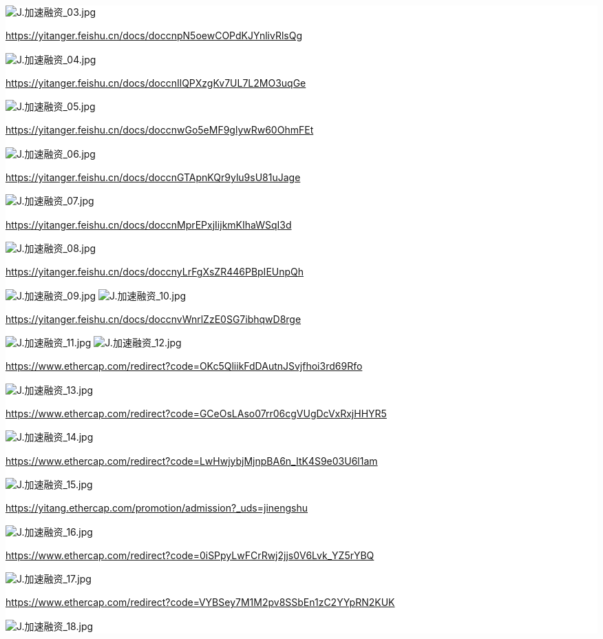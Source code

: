 <img alt="J.加速融资_03.jpg" src="https://cdn.yitang.top/upload/ether-public/yitang/15656670078d62c16b0f6c8e7bae3bc651f322175dd093b0ad.jpg" width="40%" height="40%" />

https://yitanger.feishu.cn/docs/doccnpN5oewCOPdKJYnlivRlsQg

<img alt="J.加速融资_04.jpg" src="https://cdn.yitang.top/upload/ether-public/yitang/1565667014f0ec3d39b2d3403818adef13849375376a134fe4.jpg" width="40%" height="40%" />

https://yitanger.feishu.cn/docs/doccnIlQPXzgKv7UL7L2MO3uqGe

<img alt="J.加速融资_05.jpg" src="https://cdn.yitang.top/upload/ether-public/yitang/15656670179da6ed8d986c06bfdf831856dc9cba1c0d05dc25.jpg" width="40%" height="40%" />

https://yitanger.feishu.cn/docs/doccnwGo5eMF9glywRw60OhmFEt

<img alt="J.加速融资_06.jpg" src="https://cdn.yitang.top/upload/ether-public/yitang/1565667022b3f5e09c7aba38087872a6ba1ff4aa08f20c30f5.jpg" width="40%" height="40%" />

https://yitanger.feishu.cn/docs/doccnGTApnKQr9ylu9sU81uJage

<img alt="J.加速融资_07.jpg" src="https://cdn.yitang.top/upload/ether-public/yitang/1565667025697074486f845cabd5951f8b2413e4024838d3db.jpg" width="40%" height="40%" />

https://yitanger.feishu.cn/docs/doccnMprEPxjIijkmKIhaWSqI3d

<img alt="J.加速融资_08.jpg" src="https://cdn.yitang.top/upload/ether-public/yitang/1565667042da4bc2fcaf73c840e9ca4997ee4e7ad5e9861ba5.jpg" width="40%" height="40%" />

https://yitanger.feishu.cn/docs/doccnyLrFgXsZR446PBpIEUnpQh

<img alt="J.加速融资_09.jpg" src="https://cdn.yitang.top/upload/ether-public/yitang/1565667048ff9518715243ebe7e2582dbbb137ee0cdaed3577.jpg" width="40%" height="40%" />

<img alt="J.加速融资_10.jpg" src="https://cdn.yitang.top/upload/ether-public/yitang/156566705540ae9354128286c54542be987daafd50953810d4.jpg" width="40%" height="40%" />

https://yitanger.feishu.cn/docs/doccnvWnrlZzE0SG7ibhqwD8rge

<img alt="J.加速融资_11.jpg" src="https://cdn.yitang.top/upload/ether-public/yitang/15656670599994199a22141756113e23c91470b7f42e33f51d.jpg" width="40%" height="40%" />

<img alt="J.加速融资_12.jpg" src="https://cdn.yitang.top/upload/ether-public/yitang/1565667064eea86305e6897922604f1f393131bd2125a5cd03.jpg" width="40%" height="40%" />

https://www.ethercap.com/redirect?code=OKc5QliikFdDAutnJSvjfhoi3rd69Rfo

<img alt="J.加速融资_13.jpg" src="https://cdn.yitang.top/upload/ether-public/yitang/15656670683686fabf240b37a0f83e5fca06a561ec311fe336.jpg" width="40%" height="40%" />

https://www.ethercap.com/redirect?code=GCeOsLAso07rr06cgVUgDcVxRxjHHYR5

<img alt="J.加速融资_14.jpg" src="https://cdn.yitang.top/upload/ether-public/yitang/15656670731c28ad730dd8dab0c39ef175bd46a13833bcc2c0.jpg" width="40%" height="40%" />

https://www.ethercap.com/redirect?code=LwHwjybjMjnpBA6n_ItK4S9e03U6l1am

<img alt="J.加速融资_15.jpg" src="https://cdn.yitang.top/upload/ether-public/yitang/1565667078f2118a50dded150c89cd8358f5369a138018dcf3.jpg" width="40%" height="40%" />

https://yitang.ethercap.com/promotion/admission?_uds=jinengshu

<img alt="J.加速融资_16.jpg" src="https://cdn.yitang.top/upload/ether-public/yitang/1565667084bdcddfd0665cf918bc5f834ace6307cb51db1356.jpg" width="40%" height="40%" />

https://www.ethercap.com/redirect?code=0iSPpyLwFCrRwj2jjs0V6Lvk_YZ5rYBQ

<img alt="J.加速融资_17.jpg" src="https://cdn.yitang.top/upload/ether-public/yitang/1565667090e6e3d0c7623d323025a14f8d0f5ed80a8dd8da2a.jpg" width="40%" height="40%" />

https://www.ethercap.com/redirect?code=VYBSey7M1M2pv8SSbEn1zC2YYpRN2KUK

<img alt="J.加速融资_18.jpg" src="https://cdn.yitang.top/upload/ether-public/yitang/1565667095113edf17ca8a382caa7c85555fb94aed3d226cd9.jpg" width="40%" height="40%" />
